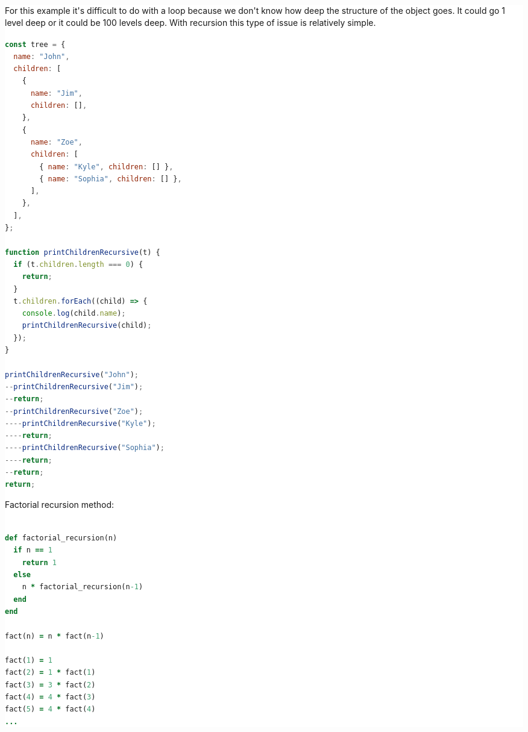 For this example it's difficult to do with a loop because we don't know how deep the structure of the object goes. It could go 1 level deep or it could be 100 levels deep. With recursion this type of issue is relatively simple.

```javascript
const tree = {
  name: "John",
  children: [
    {
      name: "Jim",
      children: [],
    },
    {
      name: "Zoe",
      children: [
        { name: "Kyle", children: [] },
        { name: "Sophia", children: [] },
      ],
    },
  ],
};

function printChildrenRecursive(t) {
  if (t.children.length === 0) {
    return;
  }
  t.children.forEach((child) => {
    console.log(child.name);
    printChildrenRecursive(child);
  });
}

printChildrenRecursive("John");
--printChildrenRecursive("Jim");
--return;
--printChildrenRecursive("Zoe");
----printChildrenRecursive("Kyle");
----return;
----printChildrenRecursive("Sophia");
----return;
--return;
return;
```

Factorial recursion method:

```ruby

def factorial_recursion(n)
  if n == 1
    return 1
  else
    n * factorial_recursion(n-1)
  end
end

fact(n) = n * fact(n-1)

fact(1) = 1
fact(2) = 1 * fact(1)
fact(3) = 3 * fact(2)
fact(4) = 4 * fact(3)
fact(5) = 4 * fact(4)
...

```